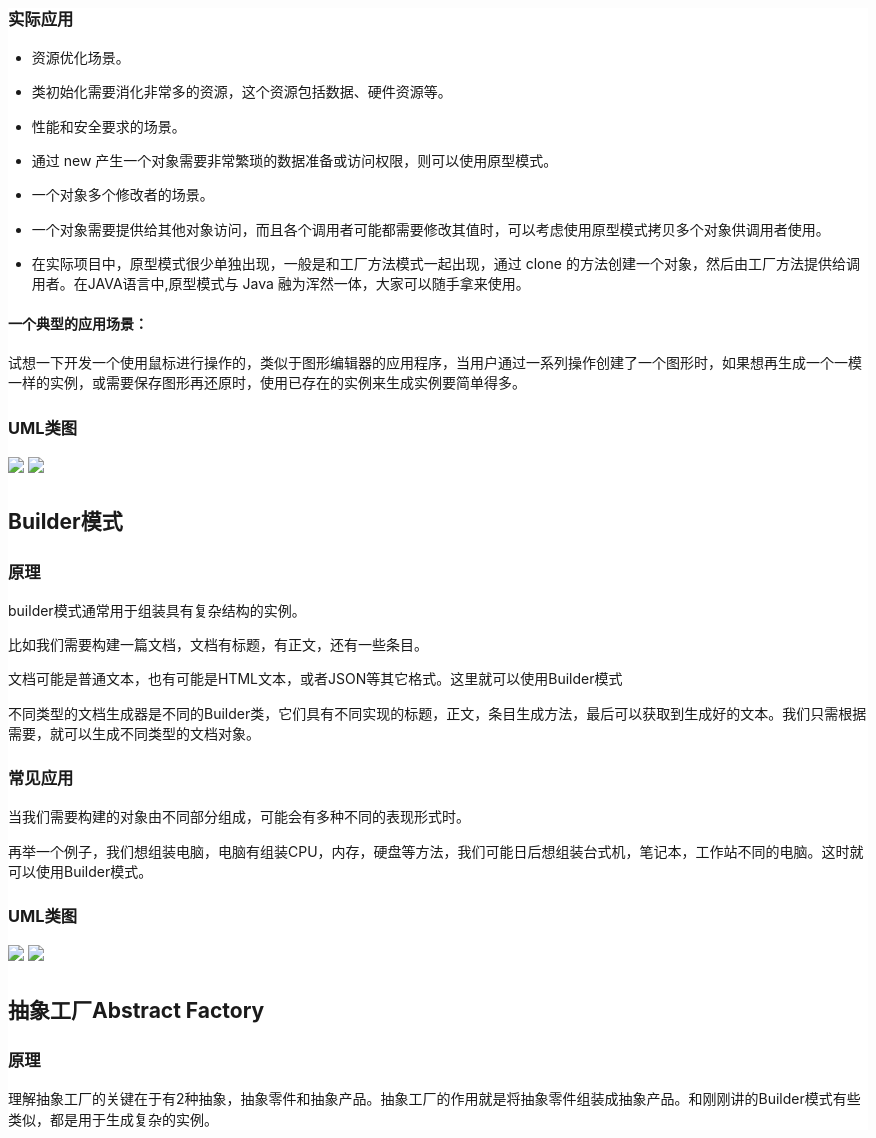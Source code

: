 ### 实际应用

*   资源优化场景。

*   类初始化需要消化非常多的资源，这个资源包括数据、硬件资源等。
*   性能和安全要求的场景。

*   通过 new 产生一个对象需要非常繁琐的数据准备或访问权限，则可以使用原型模式。

*   一个对象多个修改者的场景。

*   一个对象需要提供给其他对象访问，而且各个调用者可能都需要修改其值时，可以考虑使用原型模式拷贝多个对象供调用者使用。

*   在实际项目中，原型模式很少单独出现，一般是和工厂方法模式一起出现，通过 clone 的方法创建一个对象，然后由工厂方法提供给调用者。在JAVA语言中,原型模式与 Java 融为浑然一体，大家可以随手拿来使用。

#### 一个典型的应用场景：

试想一下开发一个使用鼠标进行操作的，类似于图形编辑器的应用程序，当用户通过一系列操作创建了一个图形时，如果想再生成一个一模一样的实例，或需要保存图形再还原时，使用已存在的实例来生成实例要简单得多。

### UML类图

![](/images/wp-content/uploads/2019/07/image-14.png)
![](/images/wp-content/uploads/2019/07/image-14.png)

## Builder模式

### 原理

builder模式通常用于组装具有复杂结构的实例。

比如我们需要构建一篇文档，文档有标题，有正文，还有一些条目。

文档可能是普通文本，也有可能是HTML文本，或者JSON等其它格式。这里就可以使用Builder模式

不同类型的文档生成器是不同的Builder类，它们具有不同实现的标题，正文，条目生成方法，最后可以获取到生成好的文本。我们只需根据需要，就可以生成不同类型的文档对象。

### 常见应用

当我们需要构建的对象由不同部分组成，可能会有多种不同的表现形式时。

再举一个例子，我们想组装电脑，电脑有组装CPU，内存，硬盘等方法，我们可能日后想组装台式机，笔记本，工作站不同的电脑。这时就可以使用Builder模式。

### UML类图

![](/images/wp-content/uploads/2019/07/image-15.png)
![](/images/wp-content/uploads/2019/07/image-15.png)

## 抽象工厂Abstract Factory

### 原理

理解抽象工厂的关键在于有2种抽象，抽象零件和抽象产品。抽象工厂的作用就是将抽象零件组装成抽象产品。和刚刚讲的Builder模式有些类似，都是用于生成复杂的实例。
